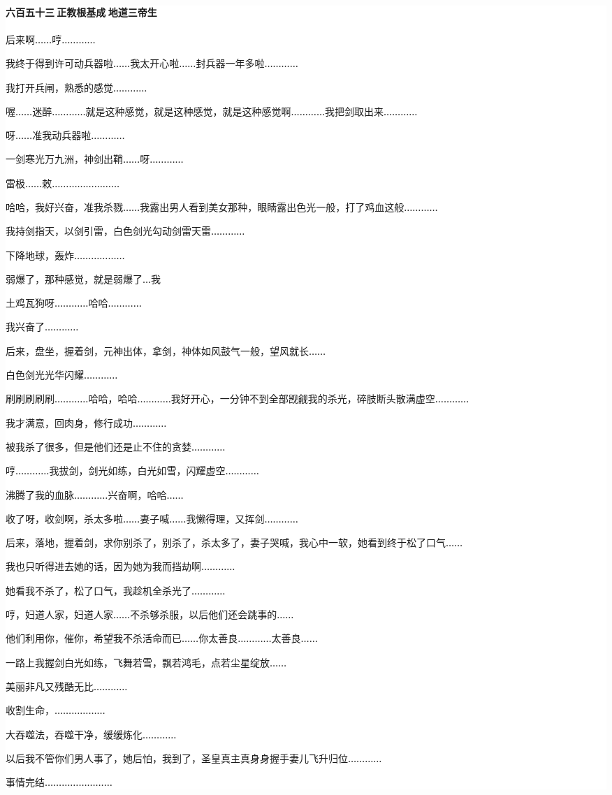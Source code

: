 #### 六百五十三 正教根基成 地道三帝生

后来啊……哼…………

我终于得到许可动兵器啦……我太开心啦……封兵器一年多啦…………

我打开兵闸，熟悉的感觉…………

喔……迷醉…………就是这种感觉，就是这种感觉，就是这种感觉啊…………我把剑取出来…………

呀……准我动兵器啦…………

一剑寒光万九洲，神剑出鞘……呀…………

雷极……敕……………………

哈哈，我好兴奋，准我杀戮……我露出男人看到美女那种，眼睛露出色光一般，打了鸡血这般…………

我持剑指天，以剑引雷，白色剑光勾动剑雷天雷…………

下降地球，轰炸………………

弱爆了，那种感觉，就是弱爆了…我

土鸡瓦狗呀…………哈哈…………

我兴奋了…………

后来，盘坐，握着剑，元神出体，拿剑，神体如风鼓气一般，望风就长……

白色剑光光华闪耀…………

刷刷刷刷刷…………哈哈，哈哈…………我好开心，一分钟不到全部觊觎我的杀光，碎肢断头散满虚空…………

我才满意，回肉身，修行成功…………

被我杀了很多，但是他们还是止不住的贪婪…………

哼…………我拔剑，剑光如练，白光如雪，闪耀虚空…………

沸腾了我的血脉…………兴奋啊，哈哈……

收了呀，收剑啊，杀太多啦……妻子喊……我懒得理，又挥剑…………

后来，落地，握着剑，求你别杀了，别杀了，杀太多了，妻子哭喊，我心中一软，她看到终于松了口气……

我也只听得进去她的话，因为她为我而挡劫啊…………

她看我不杀了，松了口气，我趁机全杀光了…………

哼，妇道人家，妇道人家……不杀够杀服，以后他们还会跳事的……

他们利用你，催你，希望我不杀活命而已……你太善良…………太善良……

一路上我握剑白光如练，飞舞若雪，飘若鸿毛，点若尘星绽放……

美丽非凡又残酷无比…………

收割生命，………………

大吞噬法，吞噬干净，缓缓炼化…………

以后我不管你们男人事了，她后怕，我到了，圣皇真主真身身握手妻儿飞升归位…………

事情完结……………………
